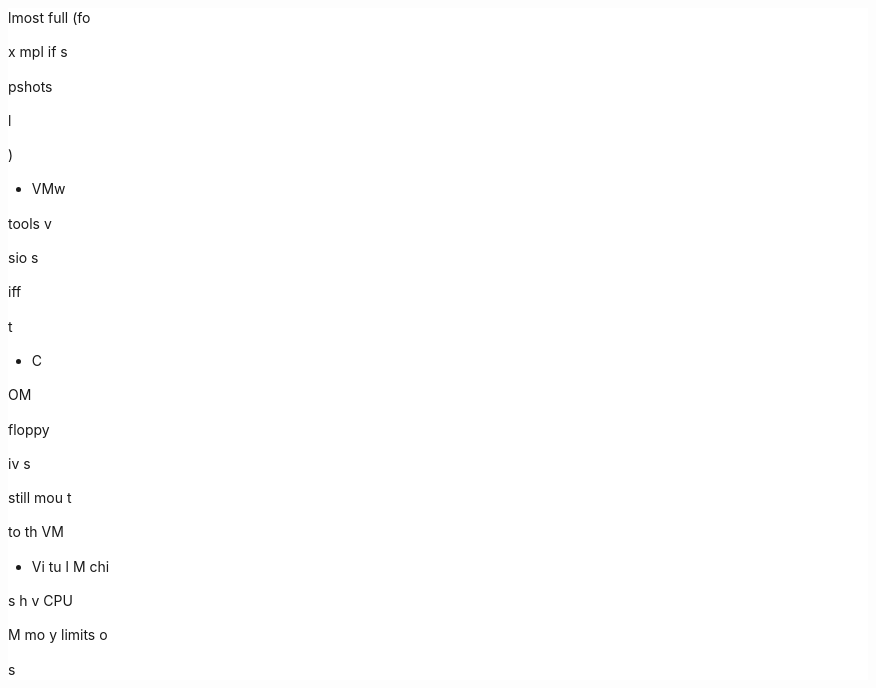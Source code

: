 
 
lmost full (fo
 
x
mpl
 if s

pshots 


 



l

)
- VMw


 tools v

sio
s 


 
iff



t
- C

OM 


 floppy 

iv
s 


 still mou
t

 to th
 VM
- Vi
tu
l M
chi

s h
v
 CPU 


 M
mo
y limits o
 

s
